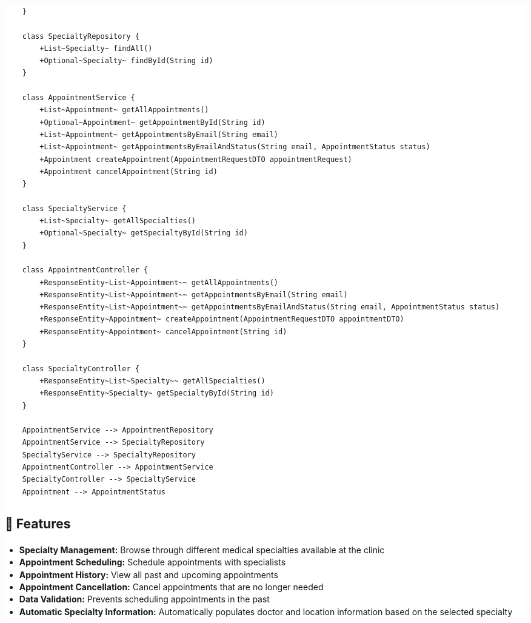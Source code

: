 ```mermaid
    }

    class SpecialtyRepository {
        +List~Specialty~ findAll()
        +Optional~Specialty~ findById(String id)
    }

    class AppointmentService {
        +List~Appointment~ getAllAppointments()
        +Optional~Appointment~ getAppointmentById(String id)
        +List~Appointment~ getAppointmentsByEmail(String email)
        +List~Appointment~ getAppointmentsByEmailAndStatus(String email, AppointmentStatus status)
        +Appointment createAppointment(AppointmentRequestDTO appointmentRequest)
        +Appointment cancelAppointment(String id)
    }

    class SpecialtyService {
        +List~Specialty~ getAllSpecialties()
        +Optional~Specialty~ getSpecialtyById(String id)
    }

    class AppointmentController {
        +ResponseEntity~List~Appointment~~ getAllAppointments()
        +ResponseEntity~List~Appointment~~ getAppointmentsByEmail(String email)
        +ResponseEntity~List~Appointment~~ getAppointmentsByEmailAndStatus(String email, AppointmentStatus status)
        +ResponseEntity~Appointment~ createAppointment(AppointmentRequestDTO appointmentDTO)
        +ResponseEntity~Appointment~ cancelAppointment(String id)
    }

    class SpecialtyController {
        +ResponseEntity~List~Specialty~~ getAllSpecialties()
        +ResponseEntity~Specialty~ getSpecialtyById(String id)
    }

    AppointmentService --> AppointmentRepository
    AppointmentService --> SpecialtyRepository
    SpecialtyService --> SpecialtyRepository
    AppointmentController --> AppointmentService
    SpecialtyController --> SpecialtyService
    Appointment --> AppointmentStatus
```

## 🚀 Features

- **Specialty Management:** Browse through different medical specialties available at the clinic
- **Appointment Scheduling:** Schedule appointments with specialists
- **Appointment History:** View all past and upcoming appointments
- **Appointment Cancellation:** Cancel appointments that are no longer needed
- **Data Validation:** Prevents scheduling appointments in the past
- **Automatic Specialty Information:** Automatically populates doctor and location information based on the selected specialty
